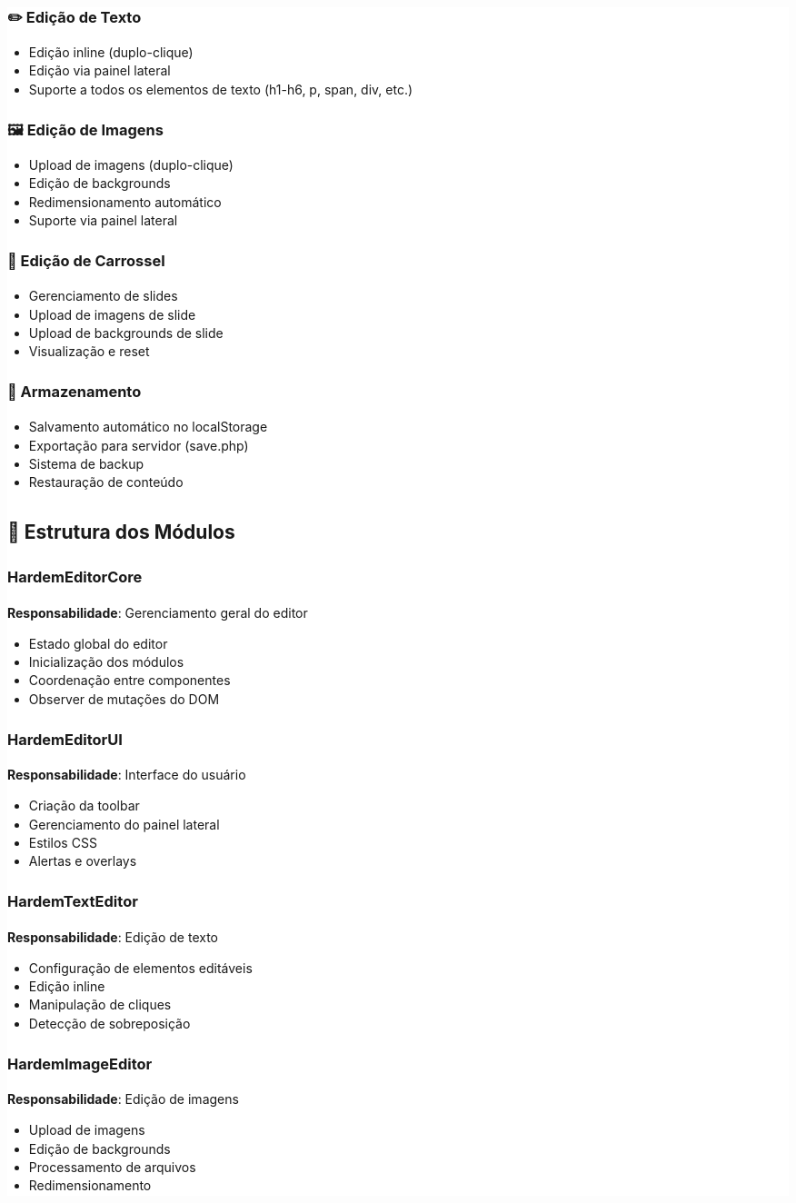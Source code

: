 ### ✏️ Edição de Texto
- Edição inline (duplo-clique)
- Edição via painel lateral
- Suporte a todos os elementos de texto (h1-h6, p, span, div, etc.)

### 🖼️ Edição de Imagens
- Upload de imagens (duplo-clique)
- Edição de backgrounds
- Redimensionamento automático
- Suporte via painel lateral

### 🎠 Edição de Carrossel
- Gerenciamento de slides
- Upload de imagens de slide
- Upload de backgrounds de slide
- Visualização e reset

### 💾 Armazenamento
- Salvamento automático no localStorage
- Exportação para servidor (save.php)
- Sistema de backup
- Restauração de conteúdo

## 🔧 Estrutura dos Módulos

### HardemEditorCore
**Responsabilidade**: Gerenciamento geral do editor
- Estado global do editor
- Inicialização dos módulos
- Coordenação entre componentes
- Observer de mutações do DOM

### HardemEditorUI
**Responsabilidade**: Interface do usuário
- Criação da toolbar
- Gerenciamento do painel lateral
- Estilos CSS
- Alertas e overlays

### HardemTextEditor
**Responsabilidade**: Edição de texto
- Configuração de elementos editáveis
- Edição inline
- Manipulação de cliques
- Detecção de sobreposição

### HardemImageEditor
**Responsabilidade**: Edição de imagens
- Upload de imagens
- Edição de backgrounds
- Processamento de arquivos
- Redimensionamento
